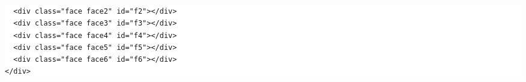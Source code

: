       <div class="face face2" id="f2"></div>
      <div class="face face3" id="f3"></div>
      <div class="face face4" id="f4"></div>
      <div class="face face5" id="f5"></div>
      <div class="face face6" id="f6"></div>
    </div>
  </div>
  <div id="description"></div>
</div>
<script>
const phrases = {
 romantico: ["Bacio","Balliamo","Aperitivo","Numero","Instagram","Sorpresa"],
 piccante: ["Segreto","Fantasia","Bacio","Più piccante?","Con amica","Trio?"],
 simpatico: ["Bacia chi vuoi","Abbraccia","Verso animale","Complimento","Imita","Faccia buffa"]
};
const descriptions = {
 "Bacio":"Dai un dolce bacio 😘",
 "Balliamo":"Ballate insieme per 1 minuto 🎶",
 "Aperitivo":"Prendete un aperitivo insieme 🍹",
 "Numero":"Scambiatevi il numero 📞",
 "Instagram":"Scambiate Instagram 📱",
 "Sorpresa":"Scegli tu! 😉",
 "Segreto":"Racconta un segreto piccante 🔥",
 "Fantasia":"Di' una tua fantasia 😏",
 "Più piccante?":"La cosa più piccante fatta 🌶️",
 "Con amica":"Bacio con la tua amica 😮",
 "Trio?":"Hai mai fatto una cosa a 3? 😇",
 "Bacia chi vuoi":"Bacia chi vuoi 😘",
 "Abbraccia":"Abbraccia qualcuno 🤗",
 "Verso animale":"Fai il verso di un animale 🐯",
 "Complimento":"Fai un complimento a caso 😊",
 "Imita":"Imita qualcuno 😂",
 "Faccia buffa":"Fai una faccia buffa 😜"
};
let currentTheme = "";
const cube = document.getElementById('cube');
let spinning = true;
let lastFace = 0;

function start(theme) {
 currentTheme = theme;
 document.getElementById('home').style.display = 'none';
 document.getElementById('diceContainer').style.display = 'flex';
 let faces = ['f1','f2','f3','f4','f5','f6'];
 faces.forEach((id,i)=>{
   document.getElementById(id).textContent=phrases[theme][i];
 });
 spinForever();
 document.getElementById('description').textContent="";
}

function goHome(){
 document.getElementById('diceContainer').style.display = 'none';
 document.getElementById('home').style.display = 'block';
}
